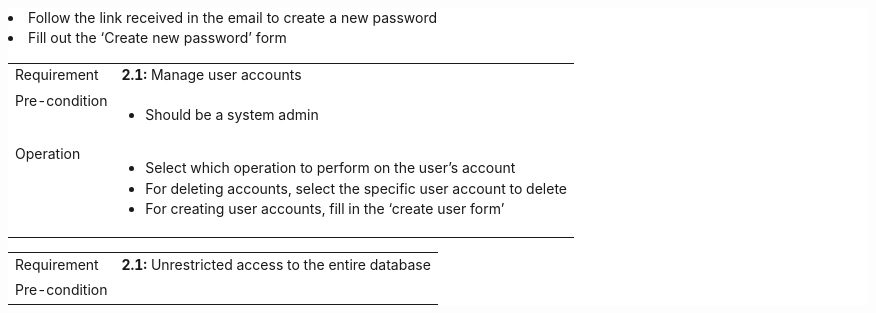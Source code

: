 <li>Follow the link received in the email to create a new password

<li>Fill out the ‘Create new password’ form 
</li>
</ul>
   </td>
  </tr>
</table>



<table>
  <tr>
   <td>Requirement
   </td>
   <td><strong>2.1: </strong>Manage user accounts
   </td>
  </tr>
  <tr>
   <td>Pre-condition
   </td>
   <td>
<ul>

<li>Should be a system admin
</li>
</ul>
   </td>
  </tr>
  <tr>
   <td>Operation
   </td>
   <td>
<ul>

<li>Select which operation to perform on the user’s account

<li>For deleting accounts, select the specific user account to delete 

<li>For creating user accounts, fill in the ‘create user form’
</li>
</ul>
   </td>
  </tr>
</table>



<table>
  <tr>
   <td>Requirement
   </td>
   <td><strong>2.1: </strong>Unrestricted access to the entire database
   </td>
  </tr>
  <tr>
   <td>Pre-condition
   </td>
   <td>
<ul>
